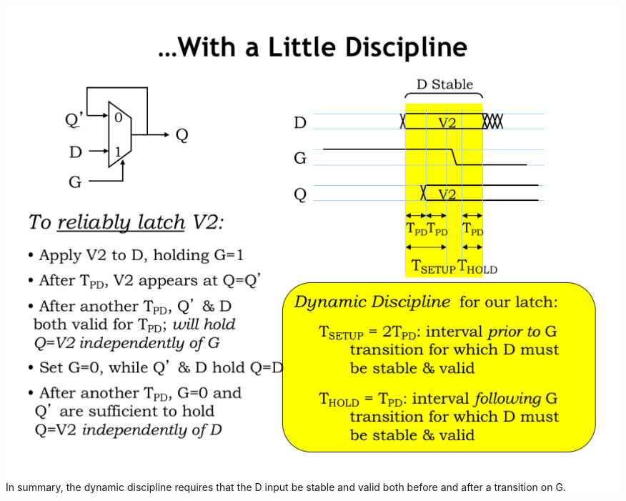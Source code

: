 ![img](Sequential%20Logic.assets/Slide09.png)

In summary, the dynamic discipline requires that the D input be stable and valid  both before and after a transition on G. 

